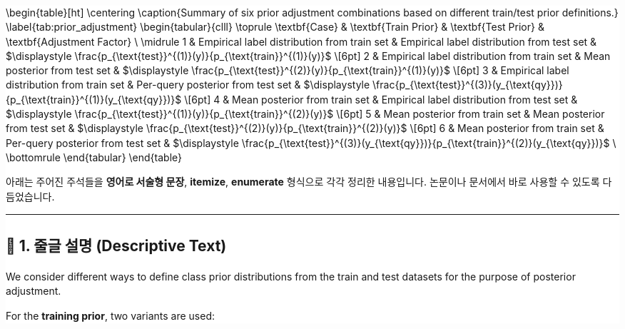 \begin{table}[ht]
\centering
\caption{Summary of six prior adjustment combinations based on different train/test prior definitions.}
\label{tab:prior_adjustment}
\begin{tabular}{clll}
\toprule
\textbf{Case} & \textbf{Train Prior} & \textbf{Test Prior} & \textbf{Adjustment Factor} \\
\midrule
1 & Empirical label distribution from train set
  & Empirical label distribution from test set
  & $\displaystyle \frac{p_{\text{test}}^{(1)}(y)}{p_{\text{train}}^{(1)}(y)}$ \\[6pt]
2 & Empirical label distribution from train set
  & Mean posterior from test set
  & $\displaystyle \frac{p_{\text{test}}^{(2)}(y)}{p_{\text{train}}^{(1)}(y)}$ \\[6pt]
3 & Empirical label distribution from train set
  & Per-query posterior from test set
  & $\displaystyle \frac{p_{\text{test}}^{(3)}(y_{\text{qy}})}{p_{\text{train}}^{(1)}(y_{\text{qy}})}$ \\[6pt]
4 & Mean posterior from train set
  & Empirical label distribution from test set
  & $\displaystyle \frac{p_{\text{test}}^{(1)}(y)}{p_{\text{train}}^{(2)}(y)}$ \\[6pt]
5 & Mean posterior from train set
  & Mean posterior from test set
  & $\displaystyle \frac{p_{\text{test}}^{(2)}(y)}{p_{\text{train}}^{(2)}(y)}$ \\[6pt]
6 & Mean posterior from train set
  & Per-query posterior from test set
  & $\displaystyle \frac{p_{\text{test}}^{(3)}(y_{\text{qy}})}{p_{\text{train}}^{(2)}(y_{\text{qy}})}$ \\
\bottomrule
\end{tabular}
\end{table}





아래는 주어진 주석들을 **영어로 서술형 문장**, **itemize**, **enumerate** 형식으로 각각 정리한 내용입니다. 논문이나 문서에서 바로 사용할 수 있도록 다듬었습니다.



------





## **📘 1. 줄글 설명 (Descriptive Text)**





We consider different ways to define class prior distributions from the train and test datasets for the purpose of posterior adjustment.

For the **training prior**, two variants are used:
